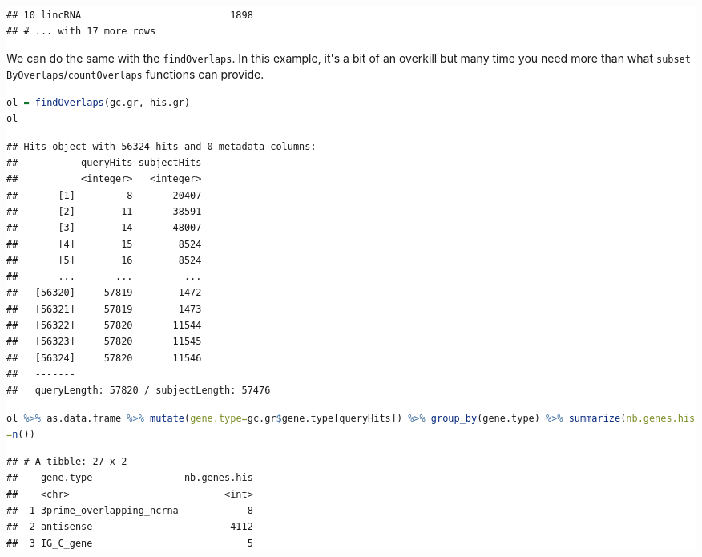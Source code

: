     ## 10 lincRNA                          1898
    ## # ... with 17 more rows

We can do the same with the `findOverlaps`. In this example, it's a bit of an overkill but many time you need more than what `subsetByOverlaps`/`countOverlaps` functions can provide.

``` r
ol = findOverlaps(gc.gr, his.gr)
ol
```

    ## Hits object with 56324 hits and 0 metadata columns:
    ##           queryHits subjectHits
    ##           <integer>   <integer>
    ##       [1]         8       20407
    ##       [2]        11       38591
    ##       [3]        14       48007
    ##       [4]        15        8524
    ##       [5]        16        8524
    ##       ...       ...         ...
    ##   [56320]     57819        1472
    ##   [56321]     57819        1473
    ##   [56322]     57820       11544
    ##   [56323]     57820       11545
    ##   [56324]     57820       11546
    ##   -------
    ##   queryLength: 57820 / subjectLength: 57476

``` r
ol %>% as.data.frame %>% mutate(gene.type=gc.gr$gene.type[queryHits]) %>% group_by(gene.type) %>% summarize(nb.genes.his=n())
```

    ## # A tibble: 27 x 2
    ##    gene.type                nb.genes.his
    ##    <chr>                           <int>
    ##  1 3prime_overlapping_ncrna            8
    ##  2 antisense                        4112
    ##  3 IG_C_gene                           5